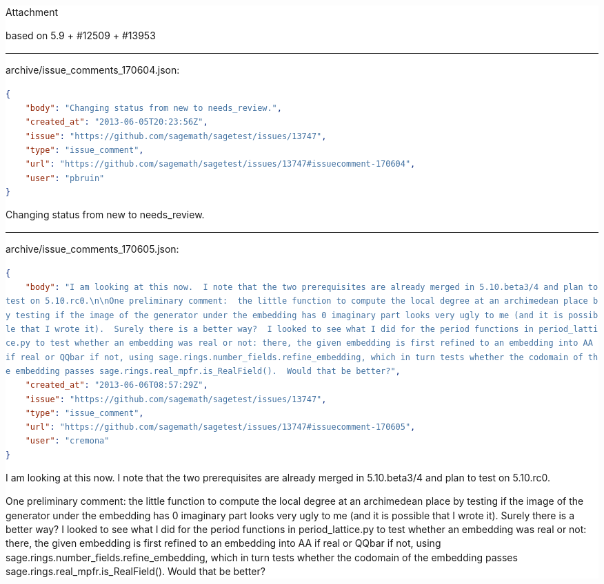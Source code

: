 Attachment

based on 5.9 + #12509 + #13953



---

archive/issue_comments_170604.json:
```json
{
    "body": "Changing status from new to needs_review.",
    "created_at": "2013-06-05T20:23:56Z",
    "issue": "https://github.com/sagemath/sagetest/issues/13747",
    "type": "issue_comment",
    "url": "https://github.com/sagemath/sagetest/issues/13747#issuecomment-170604",
    "user": "pbruin"
}
```

Changing status from new to needs_review.



---

archive/issue_comments_170605.json:
```json
{
    "body": "I am looking at this now.  I note that the two prerequisites are already merged in 5.10.beta3/4 and plan to test on 5.10.rc0.\n\nOne preliminary comment:  the little function to compute the local degree at an archimedean place by testing if the image of the generator under the embedding has 0 imaginary part looks very ugly to me (and it is possible that I wrote it).  Surely there is a better way?  I looked to see what I did for the period functions in period_lattice.py to test whether an embedding was real or not: there, the given embedding is first refined to an embedding into AA if real or QQbar if not, using sage.rings.number_fields.refine_embedding, which in turn tests whether the codomain of the embedding passes sage.rings.real_mpfr.is_RealField().  Would that be better?",
    "created_at": "2013-06-06T08:57:29Z",
    "issue": "https://github.com/sagemath/sagetest/issues/13747",
    "type": "issue_comment",
    "url": "https://github.com/sagemath/sagetest/issues/13747#issuecomment-170605",
    "user": "cremona"
}
```

I am looking at this now.  I note that the two prerequisites are already merged in 5.10.beta3/4 and plan to test on 5.10.rc0.

One preliminary comment:  the little function to compute the local degree at an archimedean place by testing if the image of the generator under the embedding has 0 imaginary part looks very ugly to me (and it is possible that I wrote it).  Surely there is a better way?  I looked to see what I did for the period functions in period_lattice.py to test whether an embedding was real or not: there, the given embedding is first refined to an embedding into AA if real or QQbar if not, using sage.rings.number_fields.refine_embedding, which in turn tests whether the codomain of the embedding passes sage.rings.real_mpfr.is_RealField().  Would that be better?

